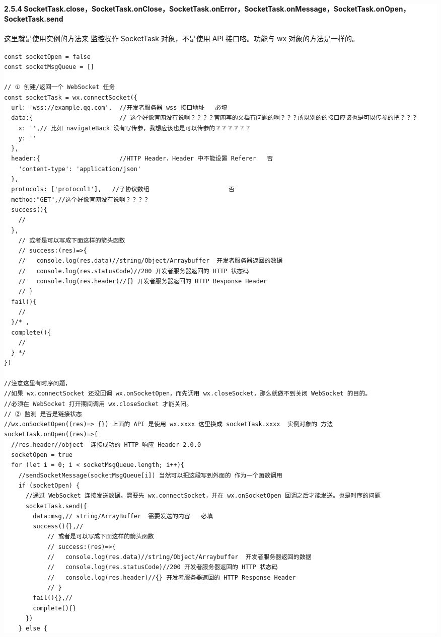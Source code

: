 #### 2.5.4 SocketTask.close，SocketTask.onClose，SocketTask.onError，SocketTask.onMessage，SocketTask.onOpen，SocketTask.send

这里就是使用实例的方法来 监控操作 SocketTask 对象，不是使用 API 接口咯。功能与 wx 对象的方法是一样的。

```JS
const socketOpen = false
const socketMsgQueue = []

// ① 创建/返回一个 WebSocket 任务
const socketTask = wx.connectSocket({
  url: 'wss://example.qq.com',  //开发者服务器 wss 接口地址   必填
  data:{                        // 这个好像官网没有说啊？？？？官网写的文档有问题的啊？？？所以别的的接口应该也是可以传参的把？？？
    x: '',// 比如 navigateBack 没有写传参，我想应该也是可以传参的？？？？？？
    y: ''
  },
  header:{                      //HTTP Header，Header 中不能设置 Referer   否
    'content-type': 'application/json'
  },
  protocols: ['protocol1'],   //子协议数组                      否
  method:"GET",//这个好像官网没有说啊？？？？  
  success(){
    //
  },
    // 或者是可以写成下面这样的箭头函数
    // success:(res)=>{
    //   console.log(res.data)//string/Object/Arraybuffer  开发者服务器返回的数据
    //   console.log(res.statusCode)//200 开发者服务器返回的 HTTP 状态码
    //   console.log(res.header)//{} 开发者服务器返回的 HTTP Response Header
    // }
  fail(){
    //
  }/* ,
  complete(){
    //
  } */
})

//注意这里有时序问题，
//如果 wx.connectSocket 还没回调 wx.onSocketOpen，而先调用 wx.closeSocket，那么就做不到关闭 WebSocket 的目的。
//必须在 WebSocket 打开期间调用 wx.closeSocket 才能关闭。
// ② 监测 是否是链接状态
//wx.onSocketOpen((res)=> {}) 上面的 API 是使用 wx.xxxx 这里换成 socketTask.xxxx  实例对象的 方法
socketTask.onOpen((res)=>{
  //res.header//object  连接成功的 HTTP 响应 Header 2.0.0
  socketOpen = true
  for (let i = 0; i < socketMsgQueue.length; i++){
    //sendSocketMessage(socketMsgQueue[i]) 当然可以把这段写到外面的 作为一个函数调用
    if (socketOpen) {
      //通过 WebSocket 连接发送数据。需要先 wx.connectSocket，并在 wx.onSocketOpen 回调之后才能发送。也是时序的问题
      socketTask.send({
        data:msg,// string/ArrayBuffer  需要发送的内容   必填
        success(){},//
            // 或者是可以写成下面这样的箭头函数
            // success:(res)=>{
            //   console.log(res.data)//string/Object/Arraybuffer  开发者服务器返回的数据
            //   console.log(res.statusCode)//200 开发者服务器返回的 HTTP 状态码
            //   console.log(res.header)//{} 开发者服务器返回的 HTTP Response Header
            // }
        fail(){},//
        complete(){}
      })
    } else {
```